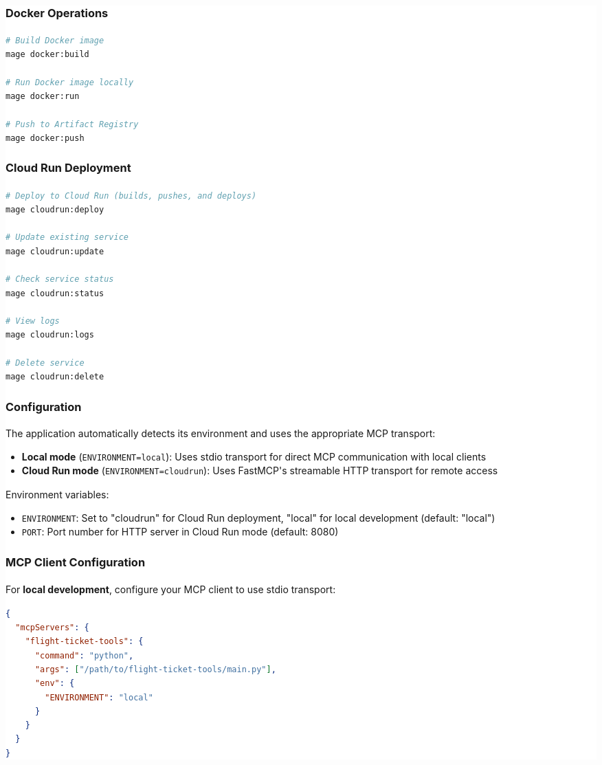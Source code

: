 ### Docker Operations

```bash
# Build Docker image
mage docker:build

# Run Docker image locally
mage docker:run

# Push to Artifact Registry
mage docker:push
```

### Cloud Run Deployment

```bash
# Deploy to Cloud Run (builds, pushes, and deploys)
mage cloudrun:deploy

# Update existing service
mage cloudrun:update

# Check service status
mage cloudrun:status

# View logs
mage cloudrun:logs

# Delete service
mage cloudrun:delete
```

### Configuration

The application automatically detects its environment and uses the appropriate MCP transport:

- **Local mode** (`ENVIRONMENT=local`): Uses stdio transport for direct MCP communication with local clients
- **Cloud Run mode** (`ENVIRONMENT=cloudrun`): Uses FastMCP's streamable HTTP transport for remote access

Environment variables:
- `ENVIRONMENT`: Set to "cloudrun" for Cloud Run deployment, "local" for local development (default: "local")
- `PORT`: Port number for HTTP server in Cloud Run mode (default: 8080)

### MCP Client Configuration

For **local development**, configure your MCP client to use stdio transport:
```json
{
  "mcpServers": {
    "flight-ticket-tools": {
      "command": "python",
      "args": ["/path/to/flight-ticket-tools/main.py"],
      "env": {
        "ENVIRONMENT": "local"
      }
    }
  }
}
```
